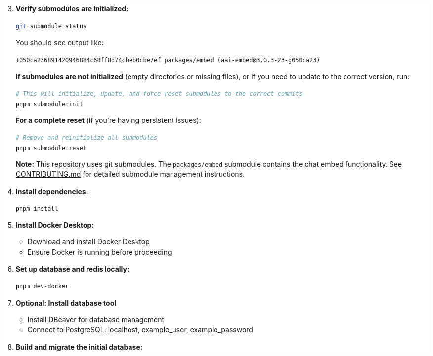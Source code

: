 3. **Verify submodules are initialized:**

    ```bash
    git submodule status
    ```

    You should see output like:

    ```
    +050ca236891420946884c68ff8d74cbeb0cbe7ef packages/embed (aai-embed@3.0.3-23-g050ca23)
    ```

    **If submodules are not initialized** (empty directories or missing files), or if you need to update to the correct version, run:

    ```bash
    # This will initialize, update, and force reset submodules to the correct commits
    pnpm submodule:init
    ```

    **For a complete reset** (if you're having persistent issues):

    ```bash
    # Remove and reinitialize all submodules
    pnpm submodule:reset
    ```

    **Note:** This repository uses git submodules. The `packages/embed` submodule contains the chat embed functionality. See [CONTRIBUTING.md](CONTRIBUTING.md#git-submodules) for detailed submodule management instructions.

4. **Install dependencies:**

    ```bash
    pnpm install
    ```

5. **Install Docker Desktop:**

    - Download and install [Docker Desktop](https://www.docker.com/products/docker-desktop/)
    - Ensure Docker is running before proceeding

6. **Set up database and redis locally:**

    ```bash
    pnpm dev-docker
    ```

7. **Optional: Install database tool**

    - Install [DBeaver](https://dbeaver.io/) for database management
    - Connect to PostgreSQL: localhost, example_user, example_password

8. **Build and migrate the initial database:**

